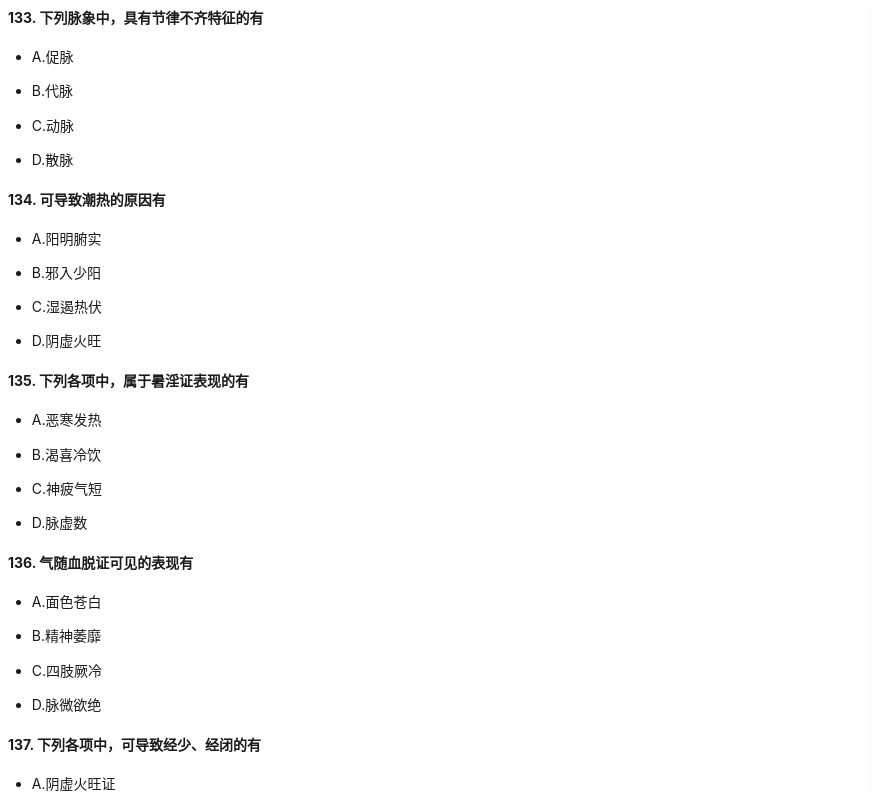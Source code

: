 




#### 133. 下列脉象中，具有节律不齐特征的有

* A.促脉

* B.代脉

* C.动脉

* D.散脉







#### 134. 可导致潮热的原因有

* A.阳明腑实

* B.邪入少阳

* C.湿遏热伏

* D.阴虚火旺







#### 135. 下列各项中，属于暑淫证表现的有

* A.恶寒发热

* B.渴喜冷饮

* C.神疲气短

* D.脉虚数







#### 136. 气随血脱证可见的表现有

* A.面色苍白

* B.精神萎靡

* C.四肢厥冷

* D.脉微欲绝







#### 137. 下列各项中，可导致经少、经闭的有

* A.阴虚火旺证
